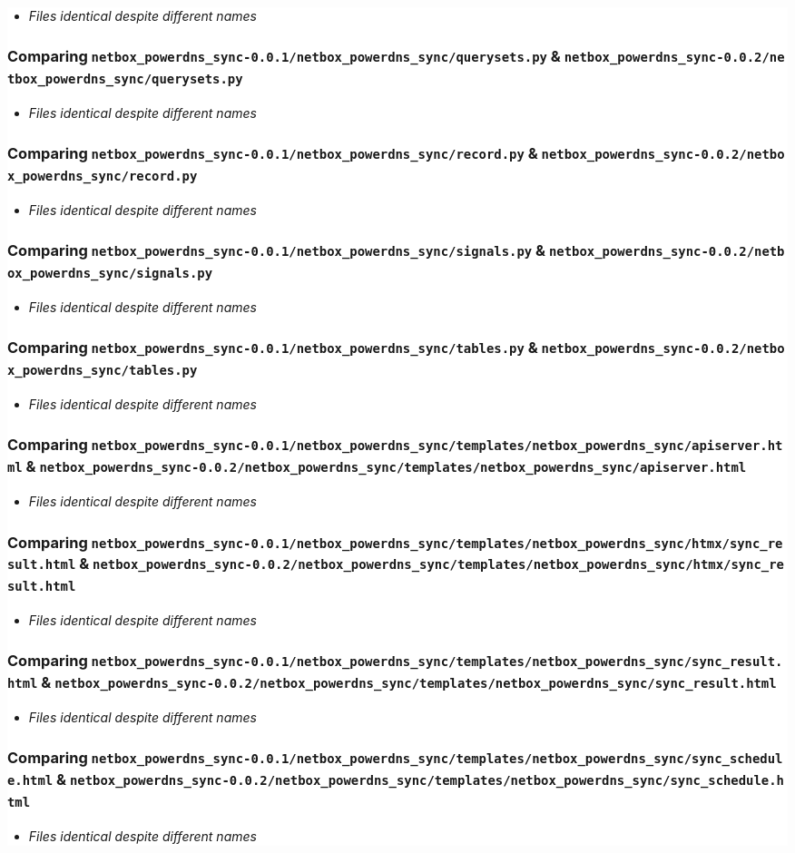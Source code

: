  * *Files identical despite different names*

### Comparing `netbox_powerdns_sync-0.0.1/netbox_powerdns_sync/querysets.py` & `netbox_powerdns_sync-0.0.2/netbox_powerdns_sync/querysets.py`

 * *Files identical despite different names*

### Comparing `netbox_powerdns_sync-0.0.1/netbox_powerdns_sync/record.py` & `netbox_powerdns_sync-0.0.2/netbox_powerdns_sync/record.py`

 * *Files identical despite different names*

### Comparing `netbox_powerdns_sync-0.0.1/netbox_powerdns_sync/signals.py` & `netbox_powerdns_sync-0.0.2/netbox_powerdns_sync/signals.py`

 * *Files identical despite different names*

### Comparing `netbox_powerdns_sync-0.0.1/netbox_powerdns_sync/tables.py` & `netbox_powerdns_sync-0.0.2/netbox_powerdns_sync/tables.py`

 * *Files identical despite different names*

### Comparing `netbox_powerdns_sync-0.0.1/netbox_powerdns_sync/templates/netbox_powerdns_sync/apiserver.html` & `netbox_powerdns_sync-0.0.2/netbox_powerdns_sync/templates/netbox_powerdns_sync/apiserver.html`

 * *Files identical despite different names*

### Comparing `netbox_powerdns_sync-0.0.1/netbox_powerdns_sync/templates/netbox_powerdns_sync/htmx/sync_result.html` & `netbox_powerdns_sync-0.0.2/netbox_powerdns_sync/templates/netbox_powerdns_sync/htmx/sync_result.html`

 * *Files identical despite different names*

### Comparing `netbox_powerdns_sync-0.0.1/netbox_powerdns_sync/templates/netbox_powerdns_sync/sync_result.html` & `netbox_powerdns_sync-0.0.2/netbox_powerdns_sync/templates/netbox_powerdns_sync/sync_result.html`

 * *Files identical despite different names*

### Comparing `netbox_powerdns_sync-0.0.1/netbox_powerdns_sync/templates/netbox_powerdns_sync/sync_schedule.html` & `netbox_powerdns_sync-0.0.2/netbox_powerdns_sync/templates/netbox_powerdns_sync/sync_schedule.html`

 * *Files identical despite different names*
